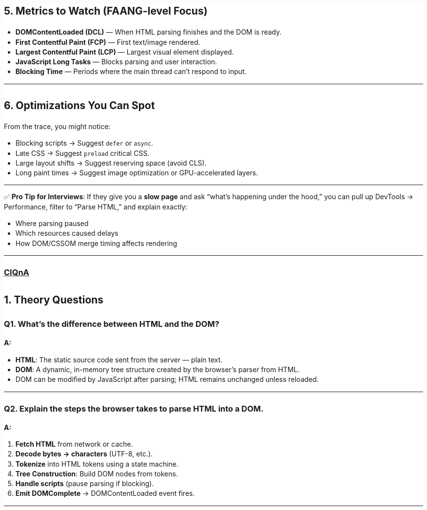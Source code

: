 
## **5. Metrics to Watch (FAANG-level Focus)**

* **DOMContentLoaded (DCL)** — When HTML parsing finishes and the DOM is ready.
* **First Contentful Paint (FCP)** — First text/image rendered.
* **Largest Contentful Paint (LCP)** — Largest visual element displayed.
* **JavaScript Long Tasks** — Blocks parsing and user interaction.
* **Blocking Time** — Periods where the main thread can’t respond to input.

---

## **6. Optimizations You Can Spot**

From the trace, you might notice:

* Blocking scripts → Suggest `defer` or `async`.
* Late CSS → Suggest `preload` critical CSS.
* Large layout shifts → Suggest reserving space (avoid CLS).
* Long paint times → Suggest image optimization or GPU-accelerated layers.

---

✅ **Pro Tip for Interviews**:
If they give you a **slow page** and ask “what’s happening under the hood,”
you can pull up DevTools → Performance, filter to “Parse HTML,” and explain exactly:

* Where parsing paused
* Which resources caused delays
* How DOM/CSSOM merge timing affects rendering

---

### <ins>CIQnA

## **1. Theory Questions**

### **Q1. What’s the difference between HTML and the DOM?**

**A:**

* **HTML**: The static source code sent from the server — plain text.
* **DOM**: A dynamic, in-memory tree structure created by the browser’s parser from HTML.
* DOM can be modified by JavaScript after parsing; HTML remains unchanged unless reloaded.

---

### **Q2. Explain the steps the browser takes to parse HTML into a DOM.**

**A:**

1. **Fetch HTML** from network or cache.
2. **Decode bytes → characters** (UTF-8, etc.).
3. **Tokenize** into HTML tokens using a state machine.
4. **Tree Construction**: Build DOM nodes from tokens.
5. **Handle scripts** (pause parsing if blocking).
6. **Emit DOMComplete** → DOMContentLoaded event fires.

---
